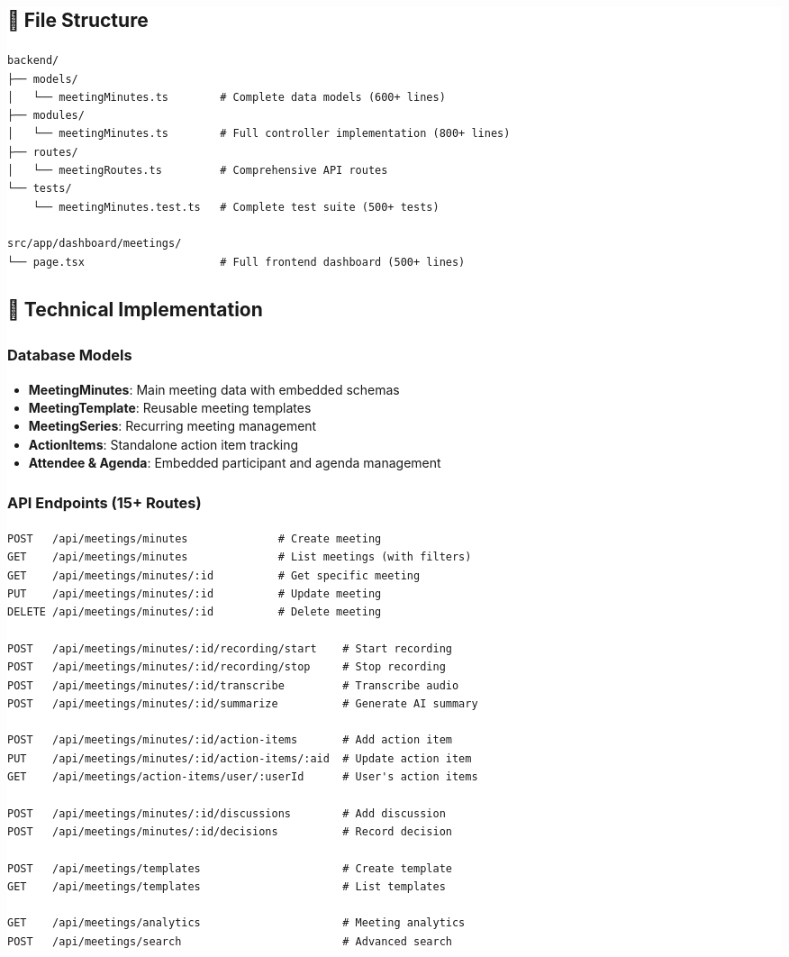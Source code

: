 ## 📁 File Structure

```
backend/
├── models/
│   └── meetingMinutes.ts        # Complete data models (600+ lines)
├── modules/
│   └── meetingMinutes.ts        # Full controller implementation (800+ lines)
├── routes/
│   └── meetingRoutes.ts         # Comprehensive API routes
└── tests/
    └── meetingMinutes.test.ts   # Complete test suite (500+ tests)

src/app/dashboard/meetings/
└── page.tsx                     # Full frontend dashboard (500+ lines)
```

## 🔧 Technical Implementation

### Database Models
- **MeetingMinutes**: Main meeting data with embedded schemas
- **MeetingTemplate**: Reusable meeting templates
- **MeetingSeries**: Recurring meeting management
- **ActionItems**: Standalone action item tracking
- **Attendee & Agenda**: Embedded participant and agenda management

### API Endpoints (15+ Routes)
```
POST   /api/meetings/minutes              # Create meeting
GET    /api/meetings/minutes              # List meetings (with filters)
GET    /api/meetings/minutes/:id          # Get specific meeting
PUT    /api/meetings/minutes/:id          # Update meeting
DELETE /api/meetings/minutes/:id          # Delete meeting

POST   /api/meetings/minutes/:id/recording/start    # Start recording
POST   /api/meetings/minutes/:id/recording/stop     # Stop recording
POST   /api/meetings/minutes/:id/transcribe         # Transcribe audio
POST   /api/meetings/minutes/:id/summarize          # Generate AI summary

POST   /api/meetings/minutes/:id/action-items       # Add action item
PUT    /api/meetings/minutes/:id/action-items/:aid  # Update action item
GET    /api/meetings/action-items/user/:userId      # User's action items

POST   /api/meetings/minutes/:id/discussions        # Add discussion
POST   /api/meetings/minutes/:id/decisions          # Record decision

POST   /api/meetings/templates                      # Create template
GET    /api/meetings/templates                      # List templates

GET    /api/meetings/analytics                      # Meeting analytics
POST   /api/meetings/search                         # Advanced search
```
